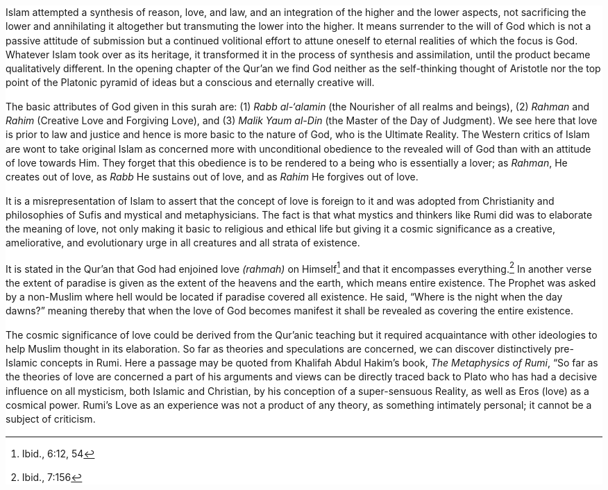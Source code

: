 Islam attempted a synthesis of reason, love, and law, and an integration
of the higher and the lower aspects, not sacrificing the lower and
annihilating it altogether but transmuting the lower into the higher. It
means surrender to the will of God which is not a passive attitude of
submission but a continued volitional effort to attune oneself to
eternal realities of which the focus is God. Whatever Islam took over as
its heritage, it transformed it in the process of synthesis and
assimilation, until the product became qualitatively different. In the
opening chapter of the Qur’an we find God neither as the self-thinking
thought of Aristotle nor the top point of the Platonic pyramid of ideas
but a conscious and eternally creative will.

The basic attributes of God given in this surah are: (1) *Rabb
al-‘alamin* (the Nourisher of all realms and beings), (2) *Rahman* and
*Rahim* (Creative Love and Forgiving Love), and (3) *Malik Yaum al-Din*
(the Master of the Day of Judgment). We see here that love is prior to
law and justice and hence is more basic to the nature of God, who is the
Ultimate Reality. The Western critics of Islam are wont to take original
Islam as concerned more with unconditional obedience to the revealed
will of God than with an attitude of love towards Him. They forget that
this obedience is to be rendered to a being who is essentially a lover;
as *Rahman*, He creates out of love, as *Rabb* He sustains out of love,
and as *Rahim* He forgives out of love.

It is a misrepresentation of Islam to assert that the concept of love is
foreign to it and was adopted from Christianity and philosophies of
Sufis and mystical and metaphysicians. The fact is that what mystics and
thinkers like Rumi did was to elaborate the meaning of love, not only
making it basic to religious and ethical life but giving it a cosmic
significance as a creative, ameliorative, and evolutionary urge in all
creatures and all strata of existence.

It is stated in the Qur’an that God had enjoined love *(rahmah)* on
Himself[^2] and that it encompasses everything.[^3] In another verse the
extent of paradise is given as the extent of the heavens and the earth,
which means entire existence. The Prophet was asked by a non-Muslim
where hell would be located if paradise covered all existence. He said,
“Where is the night when the day dawns?” meaning thereby that when the
love of God becomes manifest it shall be revealed as covering the entire
existence.

The cosmic significance of love could be derived from the Qur’anic
teaching but it required acquaintance with other ideologies to help
Muslim thought in its elaboration. So far as theories and speculations
are concerned, we can discover distinctively pre-Islamic concepts in
Rumi. Here a passage may be quoted from Khalifah Abdul Hakim’s book,
*The Metaphysics of Rumi*, “So far as the theories of love are concerned
a part of his arguments and views can be directly traced back to Plato
who has had a decisive influence on all mysticism, both Islamic and
Christian, by his conception of a super-sensuous Reality, as well as
Eros (love) as a cosmical power. Rumi’s Love as an experience was not a
product of any theory, as something intimately personal; it cannot be a
subject of criticism.


[^1]: The Qur’an 6:99
[^2]: Ibid., 6:12, 54
[^3]: Ibid., 7:156
[^4]: This fragment on love forms part of his collected works preserved
[^5]: Khalifah Abdul Hakim, The Metaphysics of Rumi, Institute of